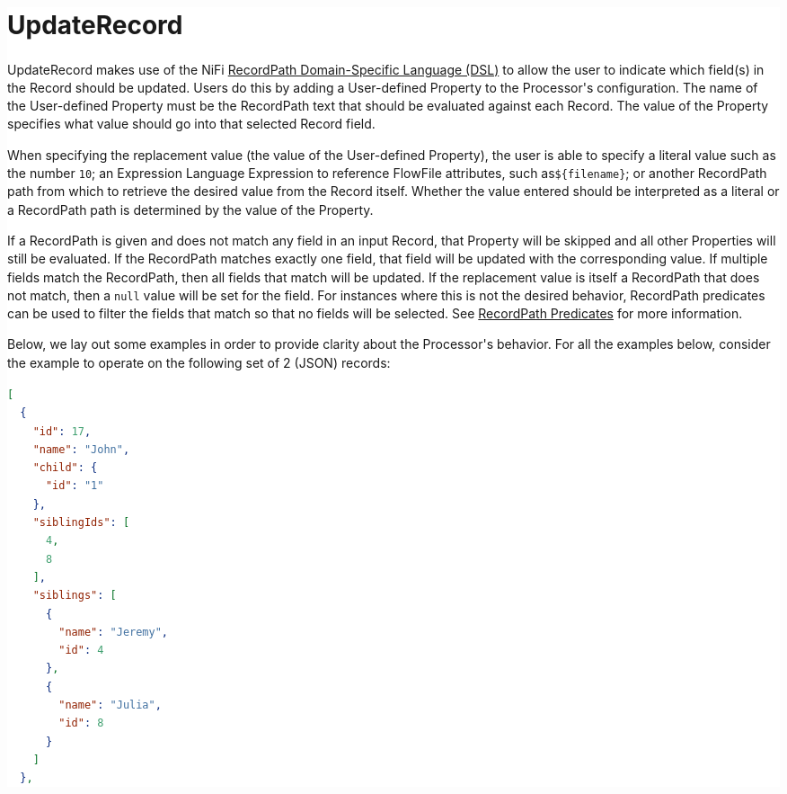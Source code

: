 

# UpdateRecord

UpdateRecord makes use of the
NiFi [RecordPath Domain-Specific Language (DSL)](../../../../../html/record-path-guide.html) to allow the user to
indicate which field(s) in the Record should be updated. Users do this by adding a User-defined Property to the
Processor's configuration. The name of the User-defined Property must be the RecordPath text that should be evaluated
against each Record. The value of the Property specifies what value should go into that selected Record field.

When specifying the replacement value (the value of the User-defined Property), the user is able to specify a literal
value such as the number `10`; an Expression Language Expression to reference FlowFile attributes, such as`${filename}`;
or another RecordPath path from which to retrieve the desired value from the Record itself. Whether the value entered
should be interpreted as a literal or a RecordPath path is determined by the value of the <Replacement Value Strategy>
Property.

If a RecordPath is given and does not match any field in an input Record, that Property will be skipped and all other
Properties will still be evaluated. If the RecordPath matches exactly one field, that field will be updated with the
corresponding value. If multiple fields match the RecordPath, then all fields that match will be updated. If the
replacement value is itself a RecordPath that does not match, then a `null` value will be set for the field. For
instances where this is not the desired behavior, RecordPath predicates can be used to filter the fields that match so
that no fields will be selected. See [RecordPath Predicates](../../../../../html/record-path-guide.html#predicates) for
more information.

Below, we lay out some examples in order to provide clarity about the Processor's behavior. For all the examples below,
consider the example to operate on the following set of 2 (JSON) records:

```json
[
  {
    "id": 17,
    "name": "John",
    "child": {
      "id": "1"
    },
    "siblingIds": [
      4,
      8
    ],
    "siblings": [
      {
        "name": "Jeremy",
        "id": 4
      },
      {
        "name": "Julia",
        "id": 8
      }
    ]
  },
```